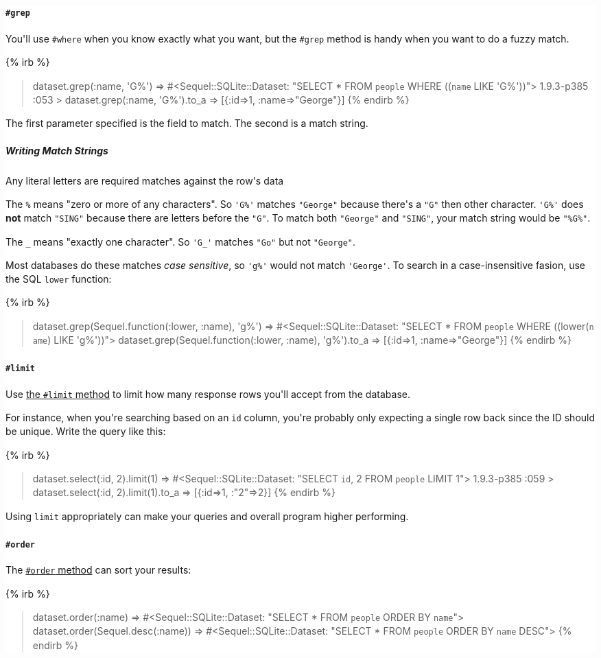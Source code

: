 #### `#grep`

You'll use `#where` when you know exactly what you want, but the `#grep` method is handy when you want to do a fuzzy match.

{% irb %}
> dataset.grep(:name, 'G%')
 => #<Sequel::SQLite::Dataset: "SELECT * FROM `people` WHERE ((`name` LIKE 'G%'))"> 
1.9.3-p385 :053 > dataset.grep(:name, 'G%').to_a
 => [{:id=>1, :name=>"George"}]
{% endirb %}

The first parameter specified is the field to match. The second is a match string.

##### Writing Match Strings

Any literal letters are required matches against the row's data

The `%` means "zero or more of any characters". So `'G%'` matches `"George"` because there's a `"G"` then other character. `'G%'` does **not** match `"SING"` because there are letters before the `"G"`. To match both `"George"` and `"SING"`, your match string would be `"%G%"`.

The `_` means "exactly one character". So `'G_'` matches `"Go"` but not `"George"`.

Most databases do these matches *case sensitive*, so `'g%'` would not match `'George'`. To search in a case-insensitive fasion, use the SQL `lower` function:

{% irb %}
> dataset.grep(Sequel.function(:lower, :name), 'g%')
 => #<Sequel::SQLite::Dataset: "SELECT * FROM `people` WHERE ((lower(`name`) LIKE 'g%'))">
> dataset.grep(Sequel.function(:lower, :name), 'g%').to_a
 => [{:id=>1, :name=>"George"}] 
{% endirb %}

#### `#limit`

Use [the `#limit` method](http://sequel.rubyforge.org/rdoc/classes/Sequel/Dataset.html#method-i-limit) to limit how many response rows you'll accept from the database.

For instance, when you're searching based on an `id` column, you're probably only expecting a single row back since the ID should be unique. Write the query like this:

{% irb %}
> dataset.select(:id, 2).limit(1)
 => #<Sequel::SQLite::Dataset: "SELECT `id`, 2 FROM `people` LIMIT 1"> 
1.9.3-p385 :059 > dataset.select(:id, 2).limit(1).to_a
 => [{:id=>1, :"2"=>2}]
{% endirb %}

Using `limit` appropriately can make your queries and overall program higher performing.

#### `#order`

The [`#order` method](http://sequel.rubyforge.org/rdoc/classes/Sequel/Dataset.html#method-i-order) can sort your results:

{% irb %}
> dataset.order(:name)
 => #<Sequel::SQLite::Dataset: "SELECT * FROM `people` ORDER BY `name`"> 
> dataset.order(Sequel.desc(:name))
 => #<Sequel::SQLite::Dataset: "SELECT * FROM `people` ORDER BY `name` DESC">
{% endirb %}
